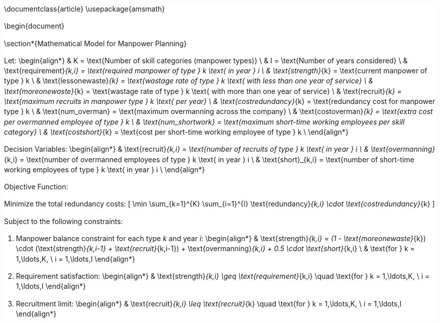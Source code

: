 \documentclass{article}
\usepackage{amsmath}

\begin{document}

\section*{Mathematical Model for Manpower Planning}

Let:
\begin{align*}
    & K = \text{Number of skill categories (manpower types)} \\
    & I = \text{Number of years considered} \\
    & \text{requirement}_{k,i} = \text{required manpower of type } k \text{ in year } i \\
    & \text{strength}_{k} = \text{current manpower of type } k \\
    & \text{lessonewaste}_{k} = \text{wastage rate of type } k \text{ with less than one year of service} \\
    & \text{moreonewaste}_{k} = \text{wastage rate of type } k \text{ with more than one year of service} \\
    & \text{recruit}_{k} = \text{maximum recruits in manpower type } k \text{ per year} \\
    & \text{costredundancy}_{k} = \text{redundancy cost for manpower type } k \\
    & \text{num\_overman} = \text{maximum overmanning across the company} \\
    & \text{costoverman}_{k} = \text{extra cost per overmanned employee of type } k \\
    & \text{num\_shortwork} = \text{maximum short-time working employees per skill category} \\
    & \text{costshort}_{k} = \text{cost per short-time working employee of type } k \\
\end{align*}

Decision Variables:
\begin{align*}
    & \text{recruit}_{k,i} = \text{number of recruits of type } k \text{ in year } i \\
    & \text{overmanning}_{k,i} = \text{number of overmanned employees of type } k \text{ in year } i \\
    & \text{short}_{k,i} = \text{number of short-time working employees of type } k \text{ in year } i \\
\end{align*}

Objective Function:

Minimize the total redundancy costs:
\[
\min \sum_{k=1}^{K} \sum_{i=1}^{I} \text{redundancy}_{k,i} \cdot \text{costredundancy}_{k}
\]

Subject to the following constraints:

1. Manpower balance constraint for each type $k$ and year $i$:
\begin{align*}
    & \text{strength}_{k,i} = (1 - \text{moreonewaste}_{k}) \cdot (\text{strength}_{k,i-1} + \text{recruit}_{k,i-1}) + \text{overmanning}_{k,i} + 0.5 \cdot \text{short}_{k,i} \\
    & \text{for } k = 1,\ldots,K, \ i = 1,\ldots,I
\end{align*}

2. Requirement satisfaction:
\begin{align*}
    & \text{strength}_{k,i} \geq \text{requirement}_{k,i} \quad \text{for } k = 1,\ldots,K, \ i = 1,\ldots,I
\end{align*}

3. Recruitment limit:
\begin{align*}
    & \text{recruit}_{k,i} \leq \text{recruit}_{k} \quad \text{for } k = 1,\ldots,K, \ i = 1,\ldots,I
\end{align*}
